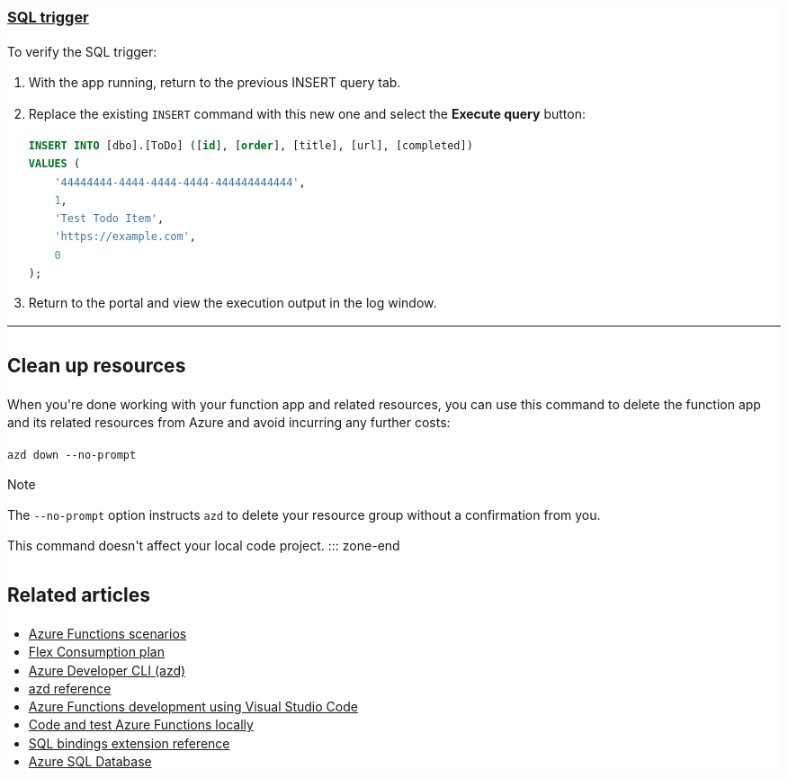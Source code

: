 ### [SQL trigger](#tab/sql-trigger)

To verify the SQL trigger:

1. With the app running, return to the previous INSERT query tab.

1. Replace the existing `INSERT` command with this new one and select the **Execute query** button: 

    ```sql
    INSERT INTO [dbo].[ToDo] ([id], [order], [title], [url], [completed])
    VALUES (
        '44444444-4444-4444-4444-444444444444',
        1,
        'Test Todo Item',
        'https://example.com',
        0
    );
    ``` 

1. Return to the portal and view the execution output in the log window.

---

## Clean up resources

When you're done working with your function app and related resources, you can use this command to delete the function app and its related resources from Azure and avoid incurring any further costs:

```console
azd down --no-prompt
```

>[!NOTE]
>The `--no-prompt` option instructs `azd` to delete your resource group without a confirmation from you.
>
>This command doesn't affect your local code project.
::: zone-end
## Related articles

+ [Azure Functions scenarios](functions-scenarios.md)
+ [Flex Consumption plan](flex-consumption-plan.md)
+ [Azure Developer CLI (azd)](/azure/developer/azure-developer-cli/)
+ [azd reference](/azure/developer/azure-developer-cli/reference)
+ [Azure Functions development using Visual Studio Code](./functions-develop-vs-code.md)
+ [Code and test Azure Functions locally](functions-develop-local.md)
+ [SQL bindings extension reference](functions-bindings-azure-sql.md)
+ [Azure SQL Database](/azure/azure-sql/)